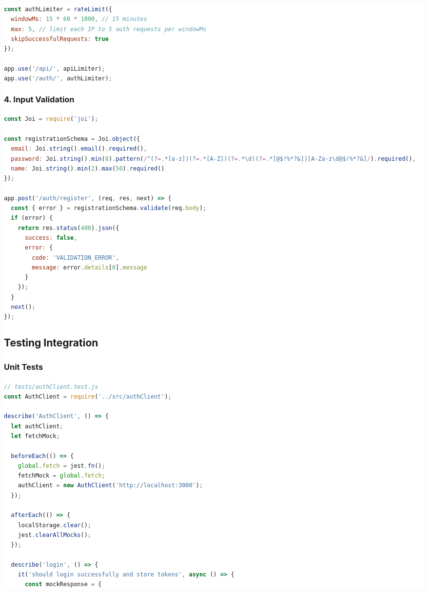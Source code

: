 ```javascript
const authLimiter = rateLimit({
  windowMs: 15 * 60 * 1000, // 15 minutes
  max: 5, // limit each IP to 5 auth requests per windowMs
  skipSuccessfulRequests: true
});

app.use('/api/', apiLimiter);
app.use('/auth/', authLimiter);
```

### 4. Input Validation

```javascript
const Joi = require('joi');

const registrationSchema = Joi.object({
  email: Joi.string().email().required(),
  password: Joi.string().min(8).pattern(/^(?=.*[a-z])(?=.*[A-Z])(?=.*\d)(?=.*[@$!%*?&])[A-Za-z\d@$!%*?&]/).required(),
  name: Joi.string().min(2).max(50).required()
});

app.post('/auth/register', (req, res, next) => {
  const { error } = registrationSchema.validate(req.body);
  if (error) {
    return res.status(400).json({
      success: false,
      error: {
        code: 'VALIDATION_ERROR',
        message: error.details[0].message
      }
    });
  }
  next();
});
```

## Testing Integration

### Unit Tests

```javascript
// tests/authClient.test.js
const AuthClient = require('../src/authClient');

describe('AuthClient', () => {
  let authClient;
  let fetchMock;

  beforeEach(() => {
    global.fetch = jest.fn();
    fetchMock = global.fetch;
    authClient = new AuthClient('http://localhost:3000');
  });

  afterEach(() => {
    localStorage.clear();
    jest.clearAllMocks();
  });

  describe('login', () => {
    it('should login successfully and store tokens', async () => {
      const mockResponse = {
```